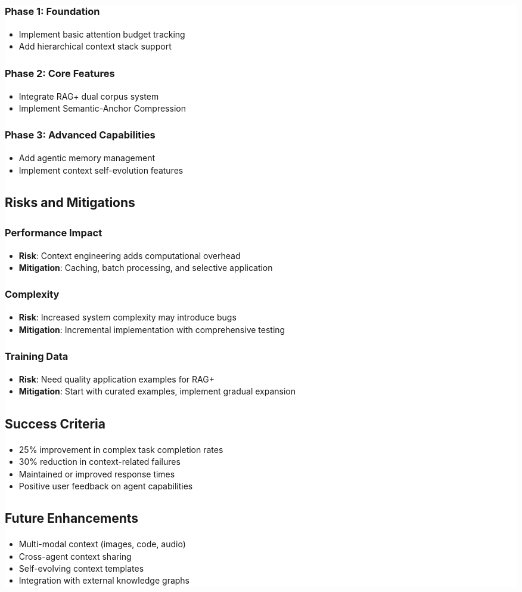 ### Phase 1: Foundation
- Implement basic attention budget tracking
- Add hierarchical context stack support

### Phase 2: Core Features
- Integrate RAG+ dual corpus system
- Implement Semantic-Anchor Compression

### Phase 3: Advanced Capabilities
- Add agentic memory management
- Implement context self-evolution features

## Risks and Mitigations

### Performance Impact
- **Risk**: Context engineering adds computational overhead
- **Mitigation**: Caching, batch processing, and selective application

### Complexity
- **Risk**: Increased system complexity may introduce bugs
- **Mitigation**: Incremental implementation with comprehensive testing

### Training Data
- **Risk**: Need quality application examples for RAG+
- **Mitigation**: Start with curated examples, implement gradual expansion

## Success Criteria

- 25% improvement in complex task completion rates
- 30% reduction in context-related failures
- Maintained or improved response times
- Positive user feedback on agent capabilities

## Future Enhancements

- Multi-modal context (images, code, audio)
- Cross-agent context sharing
- Self-evolving context templates
- Integration with external knowledge graphs
